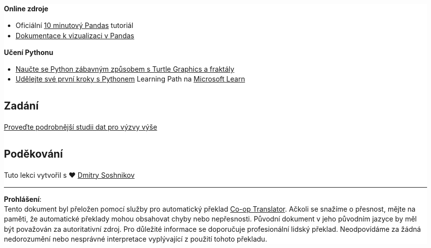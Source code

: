 **Online zdroje**
* Oficiální [10 minutový Pandas](https://pandas.pydata.org/pandas-docs/stable/user_guide/10min.html) tutoriál
* [Dokumentace k vizualizaci v Pandas](https://pandas.pydata.org/pandas-docs/stable/user_guide/visualization.html)

**Učení Pythonu**
* [Naučte se Python zábavným způsobem s Turtle Graphics a fraktály](https://github.com/shwars/pycourse)
* [Udělejte své první kroky s Pythonem](https://docs.microsoft.com/learn/paths/python-first-steps/?WT.mc_id=academic-77958-bethanycheum) Learning Path na [Microsoft Learn](http://learn.microsoft.com/?WT.mc_id=academic-77958-bethanycheum)

## Zadání

[Proveďte podrobnější studii dat pro výzvy výše](assignment.md)

## Poděkování

Tuto lekci vytvořil s ♥️ [Dmitry Soshnikov](http://soshnikov.com)

---

**Prohlášení**:  
Tento dokument byl přeložen pomocí služby pro automatický překlad [Co-op Translator](https://github.com/Azure/co-op-translator). Ačkoli se snažíme o přesnost, mějte na paměti, že automatické překlady mohou obsahovat chyby nebo nepřesnosti. Původní dokument v jeho původním jazyce by měl být považován za autoritativní zdroj. Pro důležité informace se doporučuje profesionální lidský překlad. Neodpovídáme za žádná nedorozumění nebo nesprávné interpretace vyplývající z použití tohoto překladu.